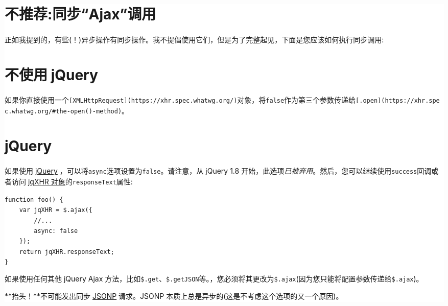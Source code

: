 # 不推荐:同步“Ajax”调用

正如我提到的，有些(！)异步操作有同步操作。我不提倡使用它们，但是为了完整起见，下面是您应该如何执行同步调用:

# 不使用 jQuery

如果你直接使用一个`[XMLHttpRequest](https://xhr.spec.whatwg.org/)`对象，将`false`作为第三个参数传递给`[.open](https://xhr.spec.whatwg.org/#the-open()-method)`。

# jQuery

如果使用 [jQuery](http://api.jquery.com/jQuery.ajax/) ，可以将`async`选项设置为`false`。请注意，从 jQuery 1.8 开始，此选项*已被弃用*。然后，您可以继续使用`success`回调或者访问 [jqXHR 对象](http://api.jquery.com/jQuery.ajax/#jqXHR)的`responseText`属性:

```
function foo() {
    var jqXHR = $.ajax({
        //...
        async: false
    });
    return jqXHR.responseText;
}
```

如果使用任何其他 jQuery Ajax 方法，比如`$.get`、`$.getJSON`等。，您必须将其更改为`$.ajax`(因为您只能将配置参数传递给`$.ajax`)。

**抬头！**不可能发出同步 [JSONP](https://stackoverflow.com/questions/2067472/please-explain-jsonp) 请求。JSONP 本质上总是异步的(这是不考虑这个选项的又一个原因)。